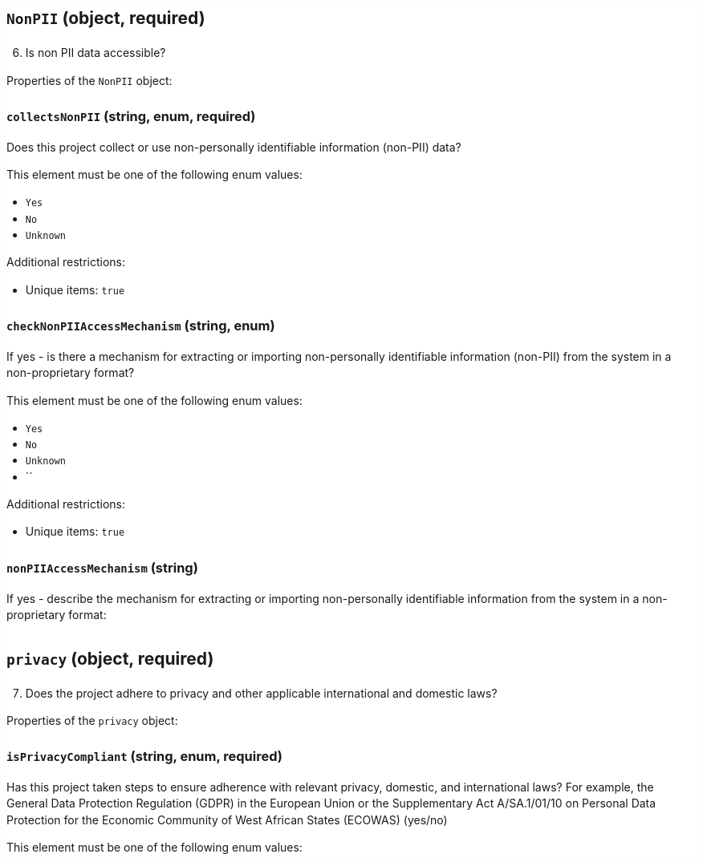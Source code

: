 ## `NonPII` (object, required)

6. Is non PII data accessible?

Properties of the `NonPII` object:

### `collectsNonPII` (string, enum, required)

Does this project collect or use non-personally identifiable information (non-PII) data?

This element must be one of the following enum values:

* `Yes`
* `No`
* `Unknown`

Additional restrictions:

* Unique items: `true`

### `checkNonPIIAccessMechanism` (string, enum)

If yes - is there a mechanism for extracting or importing non-personally identifiable information (non-PII) from the system in a non-proprietary format?

This element must be one of the following enum values:

* `Yes`
* `No`
* `Unknown`
* ``

Additional restrictions:

* Unique items: `true`

### `nonPIIAccessMechanism` (string)

If yes - describe the mechanism for extracting or importing non-personally identifiable information from the system in a non-proprietary format:

## `privacy` (object, required)

7. Does the project adhere to privacy and other applicable international and domestic laws?

Properties of the `privacy` object:

### `isPrivacyCompliant` (string, enum, required)

Has this project taken steps to ensure adherence with relevant privacy, domestic, and international laws? For example, the General Data Protection Regulation (GDPR) in the European Union or the Supplementary Act A/SA.1/01/10 on Personal Data Protection for the Economic Community of West African States (ECOWAS) (yes/no)

This element must be one of the following enum values:
